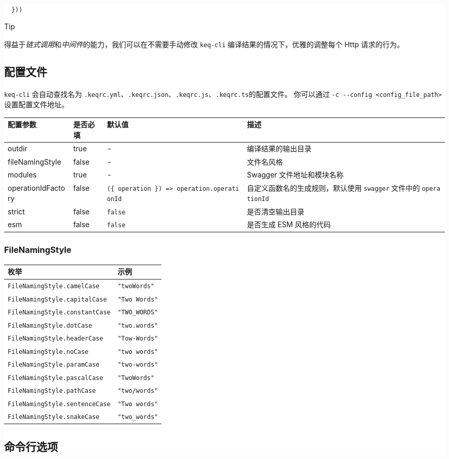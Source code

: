 ```typescript
  }))
```

> [!TIP]
>
> 得益于*链式调用*和*中间件*的能力，我们可以在不需要手动修改 `keq-cli` 编译结果的情况下，优雅的调整每个 Http 请求的行为。

## 配置文件

`keq-cli` 会自动查找名为 `.keqrc.yml`、`.keqrc.json`、`.keqrc.js`、`.keqrc.ts`的配置文件。
你可以通过 `-c --config <config_file_path>` 设置配置文件地址。

| **配置参数**       | **是否必填** | **默认值**                                 | **描述**                                                          |
| :----------------- | :----------- | :----------------------------------------- | :---------------------------------------------------------------- |
| outdir             | true         | -                                          | 编译结果的输出目录                                                |
| fileNamingStyle    | false        | -                                          | 文件名风格                                                        |
| modules            | true         | -                                          | Swagger 文件地址和模块名称                                        |
| operationIdFactory | false        | `({ operation }) => operation.operationId` | 自定义函数名的生成规则，默认使用 `swagger` 文件中的 `operationId` |
| strict             | false        | `false`                                    | 是否清空输出目录                                                  |
| esm                | false        | `false`                                    | 是否生成 ESM 风格的代码                                           |

### FileNamingStyle

| **枚举**                       | **示例**      |
| :----------------------------- | :------------ |
| `FileNamingStyle.camelCase`    | `"twoWords"`  |
| `FileNamingStyle.capitalCase`  | `"Two Words"` |
| `FileNamingStyle.constantCase` | `"TWO_WORDS"` |
| `FileNamingStyle.dotCase`      | `"two.words"` |
| `FileNamingStyle.headerCase`   | `"Tow-Words"` |
| `FileNamingStyle.noCase`       | `"two words"` |
| `FileNamingStyle.paramCase`    | `"two-words"` |
| `FileNamingStyle.pascalCase`   | `"TwoWords"`  |
| `FileNamingStyle.pathCase`     | `"two/words"` |
| `FileNamingStyle.sentenceCase` | `"Two words"` |
| `FileNamingStyle.snakeCase`    | `"two_words"` |

## 命令行选项
